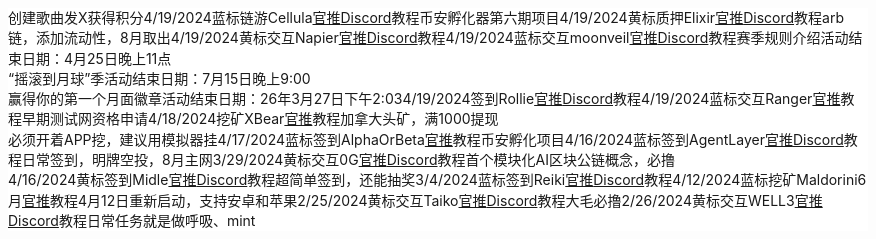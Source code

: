 创建歌曲发X获得积分</td><td></td></tr><tr><td>4/19/2024</td><td>蓝标</td><td></td><td>链游</td><td>Cellula</td><td></td><td><a href="https://twitter.com/cellulalifegame">官推</a></td><td><a href="https://discord.com/invite/2PMU2NvDcm">Discord</a></td><td></td><td>教程</td><td></td><td>币安孵化器第六期项目</td><td></td></tr><tr><td>4/19/2024</td><td>黄标</td><td></td><td>质押</td><td>Elixir</td><td></td><td><a href="https://twitter.com/Elixir">官推</a></td><td><a href="https://discord.gg/elixirnetwork">Discord</a></td><td></td><td>教程</td><td></td><td>arb链，添加流动性，8月取出</td><td></td></tr><tr><td>4/19/2024</td><td>黄标</td><td></td><td>交互</td><td>Napier</td><td></td><td><a href="https://twitter.com/NapierFinance">官推</a></td><td><a href="https://discord.gg/RVjFPTAdrq">Discord</a></td><td></td><td>教程</td><td></td><td></td><td></td></tr><tr><td>4/19/2024</td><td>蓝标</td><td></td><td>交互</td><td>moonveil</td><td></td><td><a href="https://twitter.com/Moonveil_Studio">官推</a></td><td><a href="https://discord.gg/moonveil">Discord</a></td><td></td><td>教程</td><td></td><td>赛季规则介绍活动结束日期：4月25日晚上11点<br>“摇滚到月球”季活动结束日期：7月15日晚上9:00<br>赢得你的第一个月面徽章活动结束日期：26年3月27日下午2:03</td><td></td></tr><tr><td>4/19/2024</td><td></td><td></td><td>签到</td><td>Rollie</td><td></td><td><a href="https://twitter.com/rolliefinance">官推</a></td><td><a href="https://discord.gg/us8e2CPVS7">Discord</a></td><td></td><td>教程</td><td></td><td></td><td></td></tr><tr><td>4/19/2024</td><td>蓝标</td><td></td><td>交互</td><td>Ranger</td><td></td><td><a href="https://twitter.com/ranger_finance">官推</a></td><td></td><td></td><td>教程</td><td></td><td>早期测试网资格申请</td><td></td></tr><tr><td>4/18/2024</td><td></td><td></td><td>挖矿</td><td>XBear</td><td></td><td><a href="https://twitter.com/XBear_Network">官推</a></td><td></td><td></td><td>教程</td><td></td><td>加拿大头矿，满1000提现<br>必须开着APP挖，建议用模拟器挂</td><td></td></tr><tr><td>4/17/2024</td><td>蓝标</td><td></td><td>签到</td><td>AlphaOrBeta</td><td></td><td><a href="https://twitter.com/AlphaOrBeta_FUN">官推</a></td><td></td><td></td><td>教程</td><td></td><td>币安孵化项目</td><td></td></tr><tr><td>4/16/2024</td><td>蓝标</td><td></td><td>签到</td><td>AgentLayer</td><td></td><td><a href="https://twitter.com/Agent_Layer">官推</a></td><td><a href="https://discord.gg/vZK7fCwp7d">Discord</a></td><td></td><td>教程</td><td></td><td>日常签到，明牌空投，8月主网</td><td></td></tr><tr><td>3/29/2024</td><td>黄标</td><td></td><td>交互</td><td>0G</td><td></td><td><a href="https://twitter.com/0G_labs">官推</a></td><td><a href="https://discord.com/invite/0glabs">Discord</a></td><td></td><td>教程</td><td></td><td>首个模块化AI区块公链概念，必撸<br></td><td></td></tr><tr><td>4/16/2024</td><td>黄标</td><td></td><td>签到</td><td>Midle</td><td></td><td><a href="https://twitter.com/midle_official">官推</a></td><td><a href="https://discord.com/invite/cjtZqsRfhP">Discord</a></td><td></td><td>教程</td><td></td><td>超简单签到，还能抽奖</td><td></td></tr><tr><td>3/4/2024</td><td>蓝标</td><td></td><td>签到</td><td>Reiki</td><td></td><td><a href="https://twitter.com/Reiki_Web3Go">官推</a></td><td><a href="https://discord.gg/web3go">Discord</a></td><td></td><td>教程</td><td></td><td></td><td></td></tr><tr><td>4/12/2024</td><td>蓝标</td><td></td><td>挖矿</td><td>Maldorini</td><td>6月</td><td><a href="https://twitter.com/maldorini">官推</a></td><td></td><td></td><td>教程</td><td></td><td>4月12日重新启动，支持安卓和苹果</td><td></td></tr><tr><td>2/25/2024</td><td>黄标</td><td></td><td>交互</td><td>Taiko</td><td></td><td><a href="https://twitter.com/taikoxyz">官推</a></td><td><a href="https://discord.com/invite/taikoxyz">Discord</a></td><td></td><td>教程</td><td></td><td>大毛必撸</td><td></td></tr><tr><td>2/26/2024</td><td>黄标</td><td></td><td>交互</td><td>WELL3</td><td></td><td><a href="https://twitter.com/well3official">官推</a></td><td><a href="https://discord.gg/yogapetz">Discord</a></td><td></td><td>教程</td><td></td><td>日常任务就是做呼吸、mint
